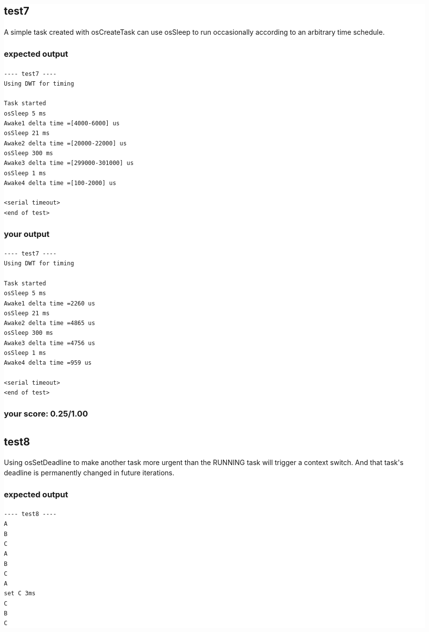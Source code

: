 ## test7
A simple task created with osCreateTask can use osSleep to run occasionally according to an arbitrary time schedule. 

### expected output
```
---- test7 ----
Using DWT for timing

Task started
osSleep 5 ms
Awake1 delta time =[4000-6000] us
osSleep 21 ms
Awake2 delta time =[20000-22000] us
osSleep 300 ms
Awake3 delta time =[299000-301000] us
osSleep 1 ms
Awake4 delta time =[100-2000] us

<serial timeout>
<end of test>
```
### your output
```
---- test7 ----
Using DWT for timing

Task started
osSleep 5 ms
Awake1 delta time =2260 us
osSleep 21 ms
Awake2 delta time =4865 us
osSleep 300 ms
Awake3 delta time =4756 us
osSleep 1 ms
Awake4 delta time =959 us

<serial timeout>
<end of test>

```
### your score: 0.25/1.00

## test8
Using osSetDeadline to make another task more urgent than the RUNNING task will trigger a context switch. And that task's deadline is permanently changed in future iterations. 

### expected output
```
---- test8 ----
A
B
C
A
B
C
A
set C 3ms
C
B
C
```